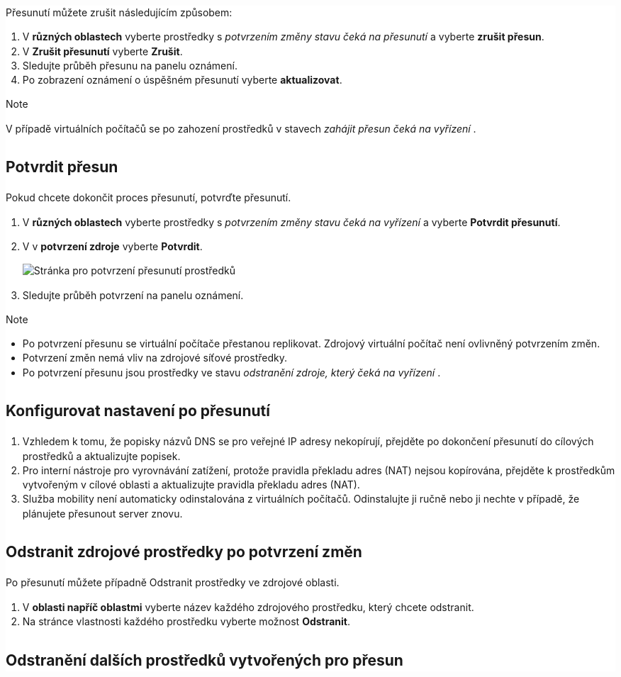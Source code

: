 Přesunutí můžete zrušit následujícím způsobem:

1. V **různých oblastech** vyberte prostředky s *potvrzením změny stavu čeká na přesunutí* a vyberte **zrušit přesun**.
2. V **Zrušit přesunutí** vyberte **Zrušit**.
3. Sledujte průběh přesunu na panelu oznámení.
4. Po zobrazení oznámení o úspěšném přesunutí vyberte **aktualizovat**. 

> [!NOTE]
> V případě virtuálních počítačů se po zahození prostředků v stavech *zahájit přesun čeká na vyřízení* .

## <a name="commit-the-move"></a>Potvrdit přesun

Pokud chcete dokončit proces přesunutí, potvrďte přesunutí. 


1. V **různých oblastech** vyberte prostředky s *potvrzením změny stavu čeká na vyřízení* a vyberte **Potvrdit přesunutí**.
2. V v **potvrzení zdroje** vyberte **Potvrdit**.

    ![Stránka pro potvrzení přesunutí prostředků](./media/move-region-within-resource-group/commit-resources.png)

3. Sledujte průběh potvrzení na panelu oznámení.

> [!NOTE]
> - Po potvrzení přesunu se virtuální počítače přestanou replikovat. Zdrojový virtuální počítač není ovlivněný potvrzením změn.
> - Potvrzení změn nemá vliv na zdrojové síťové prostředky.
> - Po potvrzení přesunu jsou prostředky ve stavu *odstranění zdroje, který čeká na vyřízení* .

## <a name="configure-settings-after-the-move"></a>Konfigurovat nastavení po přesunutí

1. Vzhledem k tomu, že popisky názvů DNS se pro veřejné IP adresy nekopírují, přejděte po dokončení přesunutí do cílových prostředků a aktualizujte popisek. 
2. Pro interní nástroje pro vyrovnávání zatížení, protože pravidla překladu adres (NAT) nejsou kopírována, přejděte k prostředkům vytvořeným v cílové oblasti a aktualizujte pravidla překladu adres (NAT).
3. Služba mobility není automaticky odinstalována z virtuálních počítačů. Odinstalujte ji ručně nebo ji nechte v případě, že plánujete přesunout server znovu.
## <a name="delete-source-resources-after-commit"></a>Odstranit zdrojové prostředky po potvrzení změn

Po přesunutí můžete případně Odstranit prostředky ve zdrojové oblasti. 

1. V **oblasti napříč oblastmi** vyberte název každého zdrojového prostředku, který chcete odstranit.
2. Na stránce vlastnosti každého prostředku vyberte možnost **Odstranit**.

## <a name="delete-additional-resources-created-for-move"></a>Odstranění dalších prostředků vytvořených pro přesun
